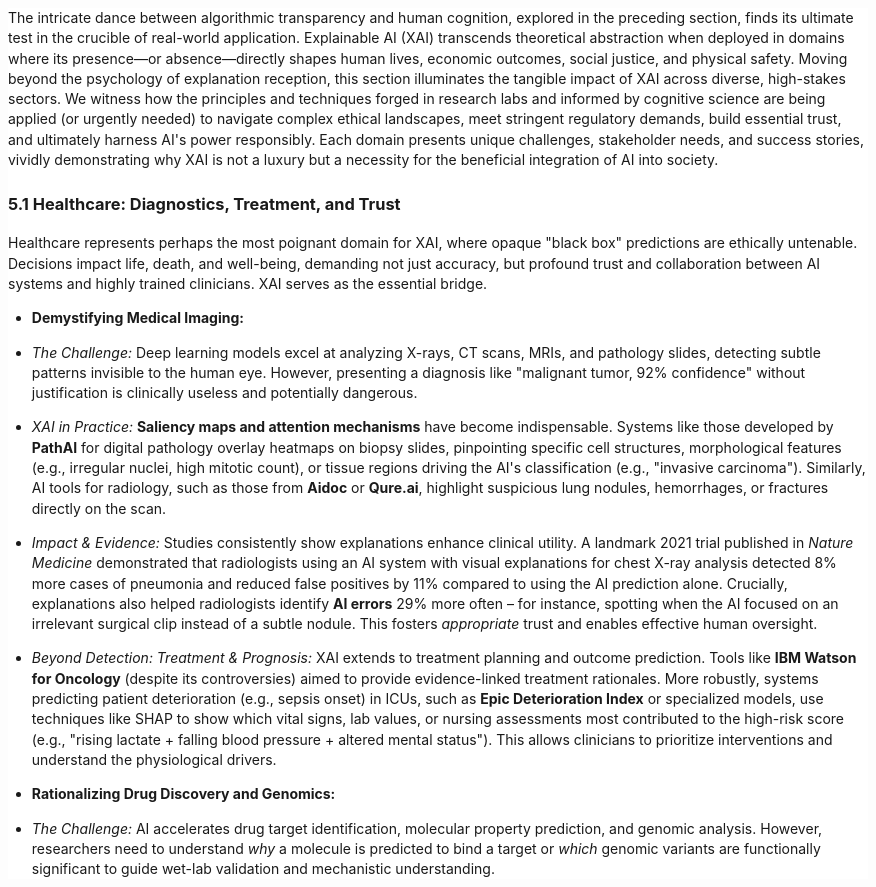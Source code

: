 The intricate dance between algorithmic transparency and human cognition, explored in the preceding section, finds its ultimate test in the crucible of real-world application. Explainable AI (XAI) transcends theoretical abstraction when deployed in domains where its presence—or absence—directly shapes human lives, economic outcomes, social justice, and physical safety. Moving beyond the psychology of explanation reception, this section illuminates the tangible impact of XAI across diverse, high-stakes sectors. We witness how the principles and techniques forged in research labs and informed by cognitive science are being applied (or urgently needed) to navigate complex ethical landscapes, meet stringent regulatory demands, build essential trust, and ultimately harness AI's power responsibly. Each domain presents unique challenges, stakeholder needs, and success stories, vividly demonstrating why XAI is not a luxury but a necessity for the beneficial integration of AI into society.

### 5.1 Healthcare: Diagnostics, Treatment, and Trust

Healthcare represents perhaps the most poignant domain for XAI, where opaque "black box" predictions are ethically untenable. Decisions impact life, death, and well-being, demanding not just accuracy, but profound trust and collaboration between AI systems and highly trained clinicians. XAI serves as the essential bridge.

*   **Demystifying Medical Imaging:**

*   *The Challenge:* Deep learning models excel at analyzing X-rays, CT scans, MRIs, and pathology slides, detecting subtle patterns invisible to the human eye. However, presenting a diagnosis like "malignant tumor, 92% confidence" without justification is clinically useless and potentially dangerous.

*   *XAI in Practice:* **Saliency maps and attention mechanisms** have become indispensable. Systems like those developed by **PathAI** for digital pathology overlay heatmaps on biopsy slides, pinpointing specific cell structures, morphological features (e.g., irregular nuclei, high mitotic count), or tissue regions driving the AI's classification (e.g., "invasive carcinoma"). Similarly, AI tools for radiology, such as those from **Aidoc** or **Qure.ai**, highlight suspicious lung nodules, hemorrhages, or fractures directly on the scan.

*   *Impact & Evidence:* Studies consistently show explanations enhance clinical utility. A landmark 2021 trial published in *Nature Medicine* demonstrated that radiologists using an AI system with visual explanations for chest X-ray analysis detected 8% more cases of pneumonia and reduced false positives by 11% compared to using the AI prediction alone. Crucially, explanations also helped radiologists identify **AI errors** 29% more often – for instance, spotting when the AI focused on an irrelevant surgical clip instead of a subtle nodule. This fosters *appropriate* trust and enables effective human oversight.

*   *Beyond Detection: Treatment & Prognosis:* XAI extends to treatment planning and outcome prediction. Tools like **IBM Watson for Oncology** (despite its controversies) aimed to provide evidence-linked treatment rationales. More robustly, systems predicting patient deterioration (e.g., sepsis onset) in ICUs, such as **Epic Deterioration Index** or specialized models, use techniques like SHAP to show which vital signs, lab values, or nursing assessments most contributed to the high-risk score (e.g., "rising lactate + falling blood pressure + altered mental status"). This allows clinicians to prioritize interventions and understand the physiological drivers.

*   **Rationalizing Drug Discovery and Genomics:**

*   *The Challenge:* AI accelerates drug target identification, molecular property prediction, and genomic analysis. However, researchers need to understand *why* a molecule is predicted to bind a target or *which* genomic variants are functionally significant to guide wet-lab validation and mechanistic understanding.
